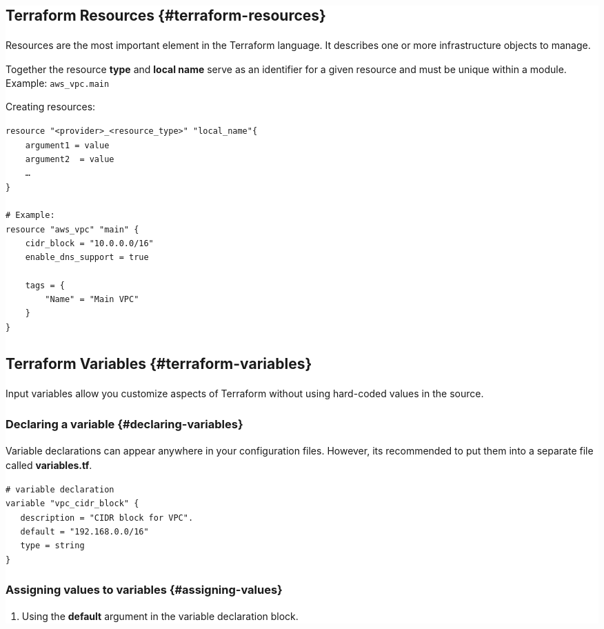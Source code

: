 Terraform Resources {#terraform-resources}
-------------------

Resources are the most important element in the Terraform language. It
describes one or more infrastructure objects to manage.

Together the resource **type** and **local name** serve as an identifier
for a given resource and must be unique within a module. Example:
`aws_vpc.main`

Creating resources:

``` 
resource "<provider>_<resource_type>" "local_name"{
    argument1 = value
    argument2  = value
    …
}

# Example:
resource "aws_vpc" "main" {
    cidr_block = "10.0.0.0/16"
    enable_dns_support = true

    tags = {
        "Name" = "Main VPC"
    }
}
```

Terraform Variables {#terraform-variables}
-------------------

Input variables allow you customize aspects of Terraform without using
hard-coded values in the source.

### Declaring a variable {#declaring-variables}

Variable declarations can appear anywhere in your configuration files.
However, its recommended to put them into a separate file called
**variables.tf**.

``` 
# variable declaration
variable "vpc_cidr_block" {
   description = "CIDR block for VPC".
   default = "192.168.0.0/16"
   type = string
}
```

### Assigning values to variables {#assigning-values}

1.  Using the **default** argument in the variable declaration block.
